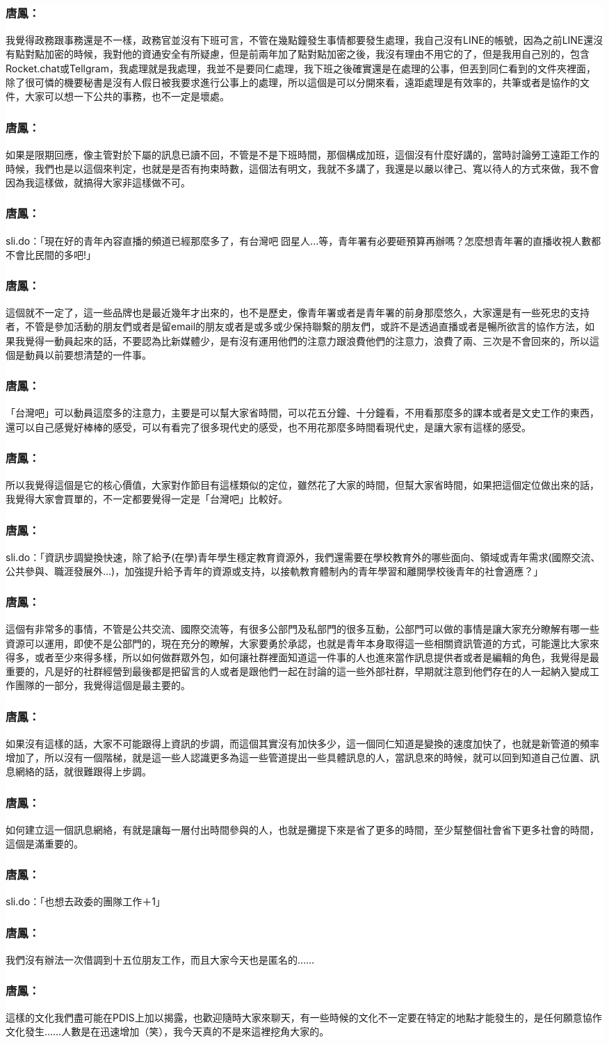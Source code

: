 ### 唐鳳：
我覺得政務跟事務還是不一樣，政務官並沒有下班可言，不管在幾點鐘發生事情都要發生處理，我自己沒有LINE的帳號，因為之前LINE還沒有點對點加密的時候，我對他的資通安全有所疑慮，但是前兩年加了點對點加密之後，我沒有理由不用它的了，但是我用自己別的，包含Rocket.chat或Tellgram，我處理就是我處理，我並不是要同仁處理，我下班之後確實還是在處理的公事，但丟到同仁看到的文件夾裡面，除了很可憐的機要秘書是沒有人假日被我要求進行公事上的處理，所以這個是可以分開來看，遠距處理是有效率的，共筆或者是協作的文件，大家可以想一下公共的事務，也不一定是壞處。

### 唐鳳：
如果是限期回應，像主管對於下屬的訊息已讀不回，不管是不是下班時間，那個構成加班，這個沒有什麼好講的，當時討論勞工遠距工作的時候，我們也是以這個來判定，也就是是否有拘束時數，這個法有明文，我就不多講了，我還是以嚴以律己、寬以待人的方式來做，我不會因為我這樣做，就搞得大家非這樣做不可。

### 唐鳳：
sli.do：「現在好的青年內容直播的頻道已經那麼多了，有台灣吧 囧星人...等，青年署有必要砸預算再辦嗎？怎麼想青年署的直播收視人數都不會比民間的多吧!」

### 唐鳳：
這個就不一定了，這一些品牌也是最近幾年才出來的，也不是歷史，像青年署或者是青年署的前身那麼悠久，大家還是有一些死忠的支持者，不管是參加活動的朋友們或者是留email的朋友或者是或多或少保持聯繫的朋友們，或許不是透過直播或者是暢所欲言的協作方法，如果我覺得一動員起來的話，不要認為比新媒體少，是有沒有運用他們的注意力跟浪費他們的注意力，浪費了兩、三次是不會回來的，所以這個是動員以前要想清楚的一件事。

### 唐鳳：
「台灣吧」可以動員這麼多的注意力，主要是可以幫大家省時間，可以花五分鐘、十分鐘看，不用看那麼多的課本或者是文史工作的東西，還可以自己感覺好棒棒的感受，可以有看完了很多現代史的感受，也不用花那麼多時間看現代史，是讓大家有這樣的感受。

### 唐鳳：
所以我覺得這個是它的核心價值，大家對作節目有這樣類似的定位，雖然花了大家的時間，但幫大家省時間，如果把這個定位做出來的話，我覺得大家會買單的，不一定都要覺得一定是「台灣吧」比較好。

### 唐鳳：
sli.do：「資訊步調變換快速，除了給予(在學)青年學生穩定教育資源外，我們還需要在學校教育外的哪些面向、領域或青年需求(國際交流、公共參與、職涯發展外...)，加強提升給予青年的資源或支持，以接軌教育體制內的青年學習和離開學校後青年的社會適應？」

### 唐鳳：
這個有非常多的事情，不管是公共交流、國際交流等，有很多公部門及私部門的很多互動，公部門可以做的事情是讓大家充分瞭解有哪一些資源可以運用，即使不是公部門的，現在充分的瞭解，大家要勇於承認，也就是青年本身取得這一些相關資訊管道的方式，可能還比大家來得多，或者至少來得多樣，所以如何做群眾外包，如何讓社群裡面知道這一件事的人也進來當作訊息提供者或者是編輯的角色，我覺得是最重要的，凡是好的社群經營到最後都是把留言的人或者是跟他們一起在討論的這一些外部社群，早期就注意到他們存在的人一起納入變成工作團隊的一部分，我覺得這個是最主要的。

### 唐鳳：
如果沒有這樣的話，大家不可能跟得上資訊的步調，而這個其實沒有加快多少，這一個同仁知道是變換的速度加快了，也就是新管道的頻率增加了，所以沒有一個階梯，就是這一些人認識更多為這一些管道提出一些具體訊息的人，當訊息來的時候，就可以回到知道自己位置、訊息網絡的話，就很難跟得上步調。

### 唐鳳：
如何建立這一個訊息網絡，有就是讓每一層付出時間參與的人，也就是攤提下來是省了更多的時間，至少幫整個社會省下更多社會的時間，這個是滿重要的。

### 唐鳳：
sli.do：「也想去政委的團隊工作＋1」

### 唐鳳：
我們沒有辦法一次借調到十五位朋友工作，而且大家今天也是匿名的……

### 唐鳳：
這樣的文化我們盡可能在PDIS上加以揭露，也歡迎隨時大家來聊天，有一些時候的文化不一定要在特定的地點才能發生的，是任何願意協作文化發生……人數是在迅速增加（笑），我今天真的不是來這裡挖角大家的。
